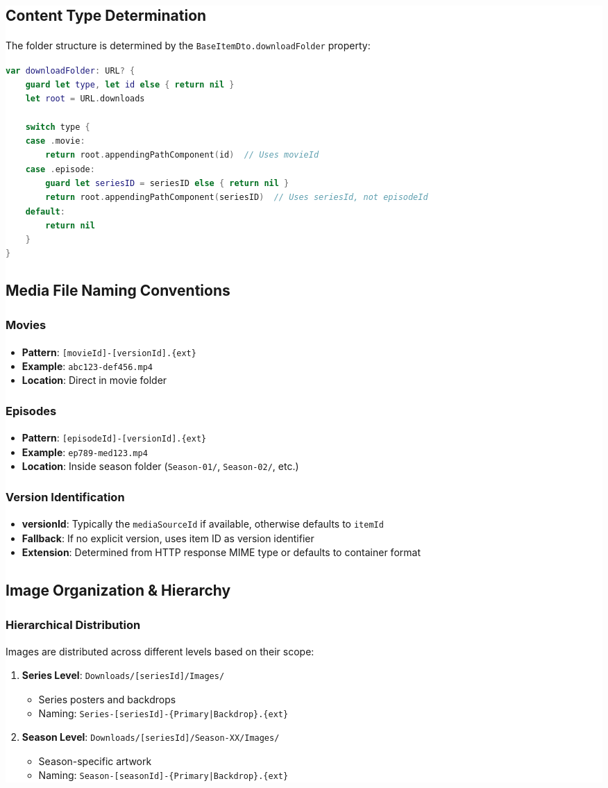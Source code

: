 ## Content Type Determination

The folder structure is determined by the `BaseItemDto.downloadFolder` property:

```swift
var downloadFolder: URL? {
    guard let type, let id else { return nil }
    let root = URL.downloads
    
    switch type {
    case .movie:
        return root.appendingPathComponent(id)  // Uses movieId
    case .episode:
        guard let seriesID = seriesID else { return nil }
        return root.appendingPathComponent(seriesID)  // Uses seriesId, not episodeId
    default:
        return nil
    }
}
```

## Media File Naming Conventions

### Movies
- **Pattern**: `[movieId]-[versionId].{ext}`
- **Example**: `abc123-def456.mp4`
- **Location**: Direct in movie folder

### Episodes
- **Pattern**: `[episodeId]-[versionId].{ext}`
- **Example**: `ep789-med123.mp4`
- **Location**: Inside season folder (`Season-01/`, `Season-02/`, etc.)

### Version Identification
- **versionId**: Typically the `mediaSourceId` if available, otherwise defaults to `itemId`
- **Fallback**: If no explicit version, uses item ID as version identifier
- **Extension**: Determined from HTTP response MIME type or defaults to container format

## Image Organization & Hierarchy

### Hierarchical Distribution
Images are distributed across different levels based on their scope:

1. **Series Level**: `Downloads/[seriesId]/Images/`
   - Series posters and backdrops
   - Naming: `Series-[seriesId]-{Primary|Backdrop}.{ext}`

2. **Season Level**: `Downloads/[seriesId]/Season-XX/Images/`
   - Season-specific artwork
   - Naming: `Season-[seasonId]-{Primary|Backdrop}.{ext}`
